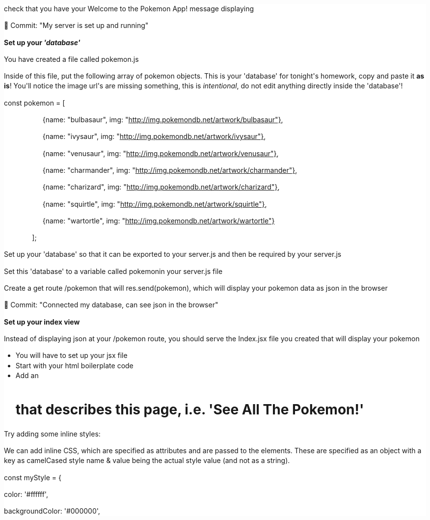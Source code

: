check that you have your Welcome to the Pokemon App! message displaying

🔴 Commit:
"My server is set up and running"

**Set up your *'database'***

You have created a file called pokemon.js

Inside of this file, put the following array of pokemon objects. This is your 'database' for tonight's homework, copy and paste it **as is**! You'll notice the image url's are missing something, this is *intentional*, do not edit anything directly inside the 'database'!

const pokemon = [

`			`{name: "bulbasaur", img: "http://img.pokemondb.net/artwork/bulbasaur"},

`			`{name: "ivysaur", img: "http://img.pokemondb.net/artwork/ivysaur"},

`			`{name: "venusaur", img: "http://img.pokemondb.net/artwork/venusaur"},

`			`{name: "charmander", img: "http://img.pokemondb.net/artwork/charmander"},

`			`{name: "charizard", img: "http://img.pokemondb.net/artwork/charizard"},

`			`{name: "squirtle", img: "http://img.pokemondb.net/artwork/squirtle"},

`			`{name: "wartortle", img: "http://img.pokemondb.net/artwork/wartortle"}

`		 `];

Set up your 'database' so that it can be exported to your server.js and then be required by your server.js

Set this 'database' to a variable called pokemonin your server.js file

Create a get route /pokemon that will res.send(pokemon), which will display your pokemon data as json in the browser

🔴 Commit:
"Connected my database, can see json in the browser"

**Set up your index view**

Instead of displaying json at your /pokemon route, you should serve the Index.jsx file you created that will display your pokemon

- You will have to set up your jsx file
- Start with your html boilerplate code
- Add an <h1>that describes this page, i.e. 'See All The Pokemon!'

Try adding some inline styles:

We can add inline CSS, which are specified as attributes and are passed to the elements. These are specified as an object with a key as camelCased style name & value being the actual style value (and not as a string).

const myStyle = {

color: '#ffffff',

backgroundColor: '#000000',
